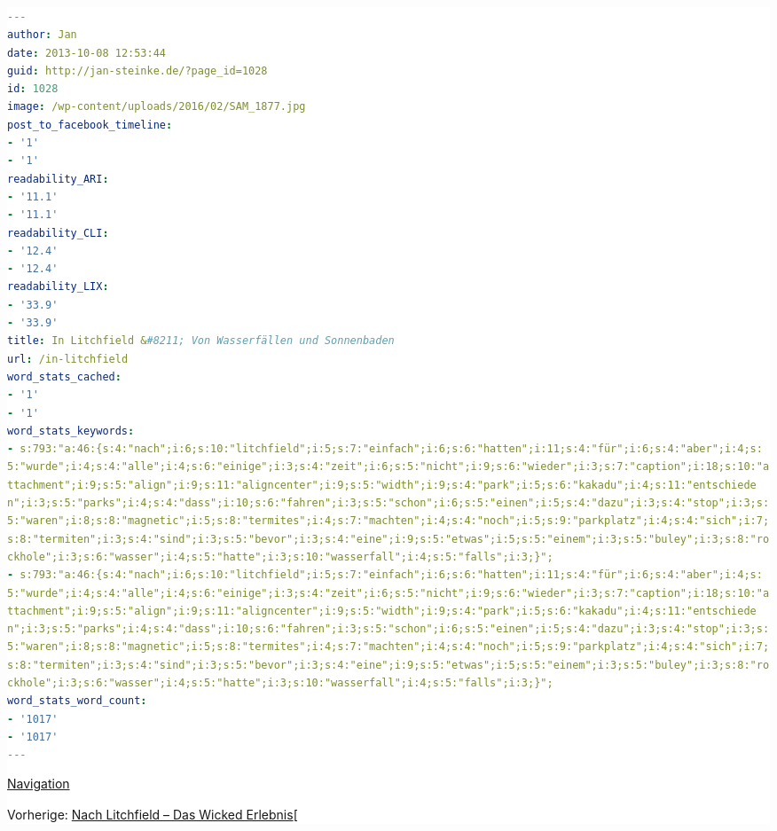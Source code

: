 ```yaml
---
author: Jan
date: 2013-10-08 12:53:44
guid: http://jan-steinke.de/?page_id=1028
id: 1028
image: /wp-content/uploads/2016/02/SAM_1877.jpg
post_to_facebook_timeline:
- '1'
- '1'
readability_ARI:
- '11.1'
- '11.1'
readability_CLI:
- '12.4'
- '12.4'
readability_LIX:
- '33.9'
- '33.9'
title: In Litchfield &#8211; Von Wasserfällen und Sonnenbaden
url: /in-litchfield
word_stats_cached:
- '1'
- '1'
word_stats_keywords:
- s:793:"a:46:{s:4:"nach";i:6;s:10:"litchfield";i:5;s:7:"einfach";i:6;s:6:"hatten";i:11;s:4:"für";i:6;s:4:"aber";i:4;s:5:"wurde";i:4;s:4:"alle";i:4;s:6:"einige";i:3;s:4:"zeit";i:6;s:5:"nicht";i:9;s:6:"wieder";i:3;s:7:"caption";i:18;s:10:"attachment";i:9;s:5:"align";i:9;s:11:"aligncenter";i:9;s:5:"width";i:9;s:4:"park";i:5;s:6:"kakadu";i:4;s:11:"entschieden";i:3;s:5:"parks";i:4;s:4:"dass";i:10;s:6:"fahren";i:3;s:5:"schon";i:6;s:5:"einen";i:5;s:4:"dazu";i:3;s:4:"stop";i:3;s:5:"waren";i:8;s:8:"magnetic";i:5;s:8:"termites";i:4;s:7:"machten";i:4;s:4:"noch";i:5;s:9:"parkplatz";i:4;s:4:"sich";i:7;s:8:"termiten";i:3;s:4:"sind";i:3;s:5:"bevor";i:3;s:4:"eine";i:9;s:5:"etwas";i:5;s:5:"einem";i:3;s:5:"buley";i:3;s:8:"rockhole";i:3;s:6:"wasser";i:4;s:5:"hatte";i:3;s:10:"wasserfall";i:4;s:5:"falls";i:3;}";
- s:793:"a:46:{s:4:"nach";i:6;s:10:"litchfield";i:5;s:7:"einfach";i:6;s:6:"hatten";i:11;s:4:"für";i:6;s:4:"aber";i:4;s:5:"wurde";i:4;s:4:"alle";i:4;s:6:"einige";i:3;s:4:"zeit";i:6;s:5:"nicht";i:9;s:6:"wieder";i:3;s:7:"caption";i:18;s:10:"attachment";i:9;s:5:"align";i:9;s:11:"aligncenter";i:9;s:5:"width";i:9;s:4:"park";i:5;s:6:"kakadu";i:4;s:11:"entschieden";i:3;s:5:"parks";i:4;s:4:"dass";i:10;s:6:"fahren";i:3;s:5:"schon";i:6;s:5:"einen";i:5;s:4:"dazu";i:3;s:4:"stop";i:3;s:5:"waren";i:8;s:8:"magnetic";i:5;s:8:"termites";i:4;s:7:"machten";i:4;s:4:"noch";i:5;s:9:"parkplatz";i:4;s:4:"sich";i:7;s:8:"termiten";i:3;s:4:"sind";i:3;s:5:"bevor";i:3;s:4:"eine";i:9;s:5:"etwas";i:5;s:5:"einem";i:3;s:5:"buley";i:3;s:8:"rockhole";i:3;s:6:"wasser";i:4;s:5:"hatte";i:3;s:10:"wasserfall";i:4;s:5:"falls";i:3;}";
word_stats_word_count:
- '1017'
- '1017'
---
```


[Navigation](https://jan-steinke.de/der-stuart-highway/)

Vorherige: [Nach Litchfield &#8211; Das Wicked Erlebnis](https://jan-steinke.de/nach-litchfield-das-wicked-erlebnis/)[
  